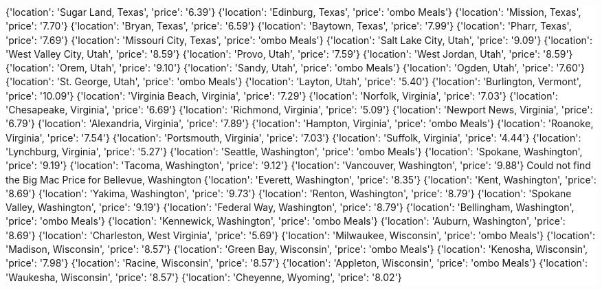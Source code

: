 {'location': 'Sugar Land, Texas', 'price': '6.39'}
{'location': 'Edinburg, Texas', 'price': 'ombo Meals'}
{'location': 'Mission, Texas', 'price': '7.70'}
{'location': 'Bryan, Texas', 'price': '6.59'}
{'location': 'Baytown, Texas', 'price': '7.99'}
{'location': 'Pharr, Texas', 'price': '7.69'}
{'location': 'Missouri City, Texas', 'price': 'ombo Meals'}
{'location': 'Salt Lake City, Utah', 'price': '9.09'}
{'location': 'West Valley City, Utah', 'price': '8.59'}
{'location': 'Provo, Utah', 'price': '7.59'}
{'location': 'West Jordan, Utah', 'price': '8.59'}
{'location': 'Orem, Utah', 'price': '9.10'}
{'location': 'Sandy, Utah', 'price': 'ombo Meals'}
{'location': 'Ogden, Utah', 'price': '7.60'}
{'location': 'St. George, Utah', 'price': 'ombo Meals'}
{'location': 'Layton, Utah', 'price': '5.40'}
{'location': 'Burlington, Vermont', 'price': '10.09'}
{'location': 'Virginia Beach, Virginia', 'price': '7.29'}
{'location': 'Norfolk, Virginia', 'price': '7.03'}
{'location': 'Chesapeake, Virginia', 'price': '6.69'}
{'location': 'Richmond, Virginia', 'price': '5.09'}
{'location': 'Newport News, Virginia', 'price': '6.79'}
{'location': 'Alexandria, Virginia', 'price': '7.89'}
{'location': 'Hampton, Virginia', 'price': 'ombo Meals'}
{'location': 'Roanoke, Virginia', 'price': '7.54'}
{'location': 'Portsmouth, Virginia', 'price': '7.03'}
{'location': 'Suffolk, Virginia', 'price': '4.44'}
{'location': 'Lynchburg, Virginia', 'price': '5.27'}
{'location': 'Seattle, Washington', 'price': 'ombo Meals'}
{'location': 'Spokane, Washington', 'price': '9.19'}
{'location': 'Tacoma, Washington', 'price': '9.12'}
{'location': 'Vancouver, Washington', 'price': '9.88'}
Could not find the Big Mac Price for Bellevue, Washington
{'location': 'Everett, Washington', 'price': '8.35'}
{'location': 'Kent, Washington', 'price': '8.69'}
{'location': 'Yakima, Washington', 'price': '9.73'}
{'location': 'Renton, Washington', 'price': '8.79'}
{'location': 'Spokane Valley, Washington', 'price': '9.19'}
{'location': 'Federal Way, Washington', 'price': '8.79'}
{'location': 'Bellingham, Washington', 'price': 'ombo Meals'}
{'location': 'Kennewick, Washington', 'price': 'ombo Meals'}
{'location': 'Auburn, Washington', 'price': '8.69'}
{'location': 'Charleston, West Virginia', 'price': '5.69'}
{'location': 'Milwaukee, Wisconsin', 'price': 'ombo Meals'}
{'location': 'Madison, Wisconsin', 'price': '8.57'}
{'location': 'Green Bay, Wisconsin', 'price': 'ombo Meals'}
{'location': 'Kenosha, Wisconsin', 'price': '7.98'}
{'location': 'Racine, Wisconsin', 'price': '8.57'}
{'location': 'Appleton, Wisconsin', 'price': 'ombo Meals'}
{'location': 'Waukesha, Wisconsin', 'price': '8.57'}
{'location': 'Cheyenne, Wyoming', 'price': '8.02'}